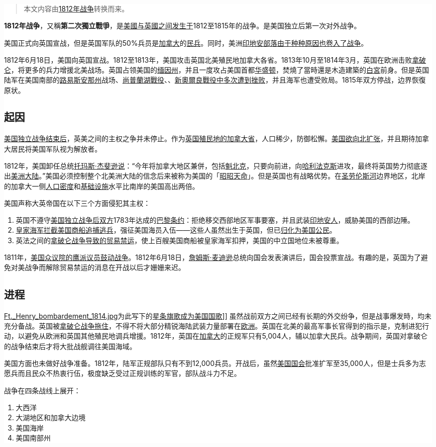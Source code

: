 > 本文内容由[1812年战争](https://zh.wikipedia.org/wiki/1812年战争)转换而来。


**1812年战争**，又稱**第二次獨立戰爭**，是[美國与英國之间发生于](../Page/美国.md "wikilink")1812至1815年的战争。是美国独立后第一次对外战争。

美国正式向英国宣战，但是英国军队的50%兵员是[加拿大](../Page/加拿大.md "wikilink")的[民兵](../Page/民兵.md "wikilink")。同时，美洲[印地安部落由于种种原因也卷入了战争](https://zh.wikipedia.org/wiki/印第安人 "wikilink")。

1812年6月18日，美国向英国宣战。1812至1813年，美国攻击英国北美殖民地加拿大各省。1813年10月至1814年3月，英国在欧洲击败[拿破仑](https://zh.wikipedia.org/wiki/拿破仑·波拿巴 "wikilink")，将更多的兵力增援北美战场。英国占领美国的[缅因州](../Page/缅因州.md "wikilink")，并且一度攻占美国首都[华盛顿](../Page/华盛顿哥伦比亚特区.md "wikilink")，焚燒了當時還是木造建築的[白宮](../Page/白宮.md "wikilink")前身。但是英国陆军在美国南部的[路易斯安那州](../Page/路易斯安那州.md "wikilink")战场、[尚普蘭湖戰役](../Page/尚普蘭湖戰役.md "wikilink")、、[新奧爾良戰役中多次遭到挫败](https://zh.wikipedia.org/wiki/新奧爾良戰役 "wikilink")，并且海军也遭受败局。1815年双方停战，边界恢復原状。

## 起因

[美国独立战争结束后](../Page/美國獨立戰爭.md "wikilink")，英美之间的主权之争并未停止。作为[英国殖民地的](https://zh.wikipedia.org/wiki/英国 "wikilink")[加拿大省](https://zh.wikipedia.org/wiki/加拿大省 "wikilink")，人口稀少，防御松懈。[美国欲向北扩张](https://zh.wikipedia.org/wiki/美國 "wikilink")，并且期待加拿大居民将美国军队视为解放者。

1812年，美国卸任总统[托玛斯·杰斐逊说](../Page/托马斯·杰斐逊.md "wikilink")：“今年将加拿大地区兼併，包括[魁北克](https://zh.wikipedia.org/wiki/魁北克 "wikilink")，只要向前进，向[哈利法克斯](../Page/哈利法克斯.md "wikilink")进攻，最终将英国势力彻底逐出[美洲大陆](https://zh.wikipedia.org/wiki/美洲大陆 "wikilink")。”美国必须控制整个北美洲大陆的信念后来被称为美国的「[昭昭天命](../Page/昭昭天命.md "wikilink")」。但是英国也有战略优势。在[圣劳伦斯河](../Page/圣劳伦斯河.md "wikilink")边界地区，北岸的加拿大一侧[人口密度](../Page/人口密度.md "wikilink")和[基础设施](../Page/基础设施.md "wikilink")水平比南岸的美国高出两倍。

美国声称大英帝国在以下三个方面侵犯其主权：

1.  英国不遵守[美国独立战争后双方](../Page/美國獨立戰爭.md "wikilink")1783年达成的[巴黎条约](https://zh.wikipedia.org/wiki/1783年巴黎條約 "wikilink")：拒绝移交西部地区军事要塞，并且武装[印地安人](https://zh.wikipedia.org/wiki/印第安人 "wikilink")，威胁美国的西部边陲。
2.  [皇家海军拦截美国商船追捕逃兵](../Page/英國皇家海軍.md "wikilink")，强征美国海员入伍——这些人虽然出生于英国，但已[归化为美国公民](https://zh.wikipedia.org/wiki/归化 "wikilink")。
3.  英法之间的[拿破仑战争导致的贸易禁运](../Page/拿破崙戰爭.md "wikilink")，使上百艘美国商船被皇家海军扣押，美国的中立国地位未被尊重。

1811年，[美国众议院的](https://zh.wikipedia.org/wiki/美国众议院 "wikilink")[鹰派议员鼓动战争](https://zh.wikipedia.org/wiki/鹰派 "wikilink")。1812年6月18日，[詹姆斯·麦迪逊](../Page/詹姆斯·麦迪逊.md "wikilink")总统向国会发表演讲后，国会投票宣战。有趣的是，英国为了避免对美战争而解除贸易禁运的消息在开战以后才姗姗来迟。

## 进程

[Ft._Henry_bombardement_1814.jpg](https://zh.wikipedia.org/wiki/File:Ft._Henry_bombardement_1814.jpg "fig:Ft._Henry_bombardement_1814.jpg")为此写下的[星条旗歌成为美国国歌](https://zh.wikipedia.org/wiki/星条旗歌 "wikilink")\]\] 虽然战前双方之间已经有长期的外交纷争，但是战事爆发時，均未充分备战。英国被[拿破仑战争拖住](../Page/拿破崙戰爭.md "wikilink")，不得不将大部分精锐海陆武装力量部署在[欧洲](../Page/欧洲.md "wikilink")。英国在北美的最高军事长官得到的指示是，克制进犯行动，以避免从欧洲和英国其他殖民地调兵增援。1812年，英国在[加拿大](../Page/加拿大.md "wikilink")的正规军只有5,004人，辅以加拿大民兵。战争期间，英国对拿破仑的战争结束后才将大批战舰调往美国海域。

美国方面也未做好战争准备。1812年，陆军正规部队只有不到12,000兵员。开战后，虽然[美国国会](../Page/美国国会.md "wikilink")批准扩军至35,000人，但是士兵多为志愿兵而且民众不热衷行伍，极度缺乏受过正规训练的军官，部队战斗力不足。

战争在四条战线上展开：

1.  大西洋
2.  大湖地区和加拿大边境
3.  美国海岸
4.  美国南部州
